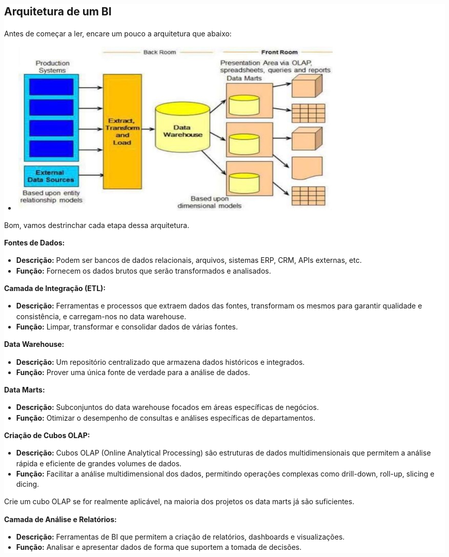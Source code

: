 
## Arquitetura de um BI
Antes de começar a ler, encare um pouco a arquitetura que abaixo:
- ![architecture](/assets/images/2024-08-29-create-free-dw/architecture.jpg)

Bom, vamos destrinchar cada etapa dessa arquitetura.

**Fontes de Dados:**
- **Descrição:** Podem ser bancos de dados relacionais, arquivos, sistemas ERP, CRM, APIs externas, etc.
- **Função:** Fornecem os dados brutos que serão transformados e analisados.

**Camada de Integração (ETL):**
- **Descrição:** Ferramentas e processos que extraem dados das fontes, transformam os mesmos para garantir qualidade e consistência, e carregam-nos no data warehouse.
- **Função:**  Limpar, transformar e consolidar dados de várias fontes.

**Data Warehouse:**
- **Descrição:** Um repositório centralizado que armazena dados históricos e integrados.
- **Função:** Prover uma única fonte de verdade para a análise de dados.

**Data Marts:**
- **Descrição:** Subconjuntos do data warehouse focados em áreas específicas de negócios.
- **Função:** Otimizar o desempenho de consultas e análises específicas de departamentos.

**Criação de Cubos OLAP:**
- **Descrição:** Cubos OLAP (Online Analytical Processing) são estruturas de dados multidimensionais que permitem a análise rápida e eficiente de grandes volumes de dados.
- **Função:** Facilitar a análise multidimensional dos dados, permitindo operações complexas como drill-down, roll-up, slicing e dicing.

Crie um cubo OLAP se for realmente aplicável, na maioria dos projetos os data marts já são suficientes.

**Camada de Análise e Relatórios:**
- **Descrição:** Ferramentas de BI que permitem a criação de relatórios, dashboards e visualizações.
- **Função:** Analisar e apresentar dados de forma que suportem a tomada de decisões.
